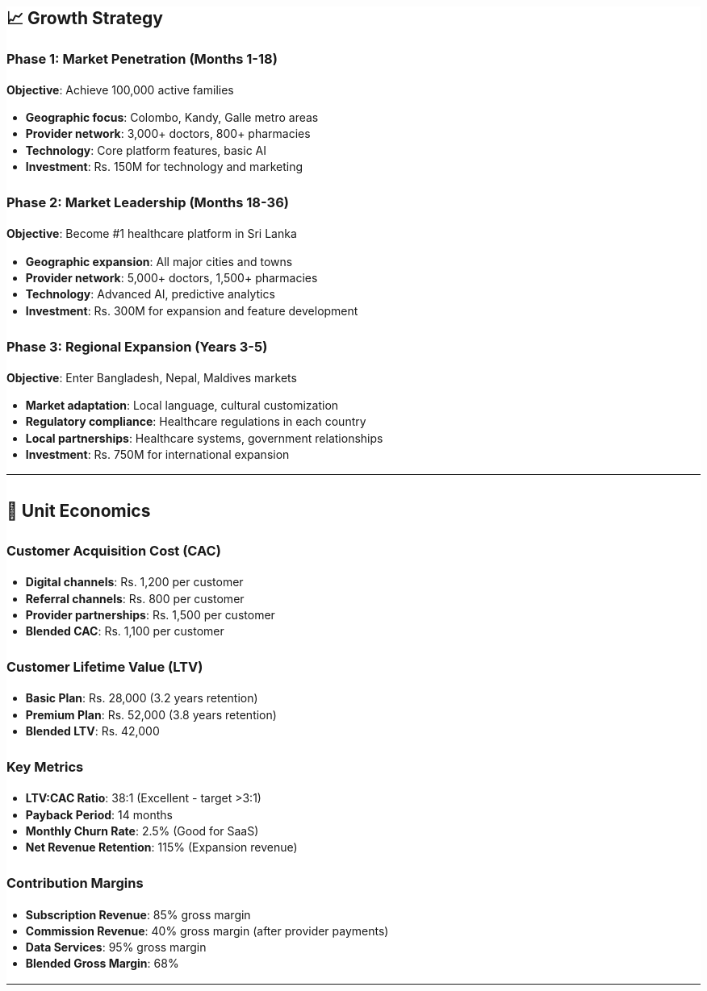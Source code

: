 
## 📈 **Growth Strategy**

### Phase 1: Market Penetration (Months 1-18)
**Objective**: Achieve 100,000 active families
- **Geographic focus**: Colombo, Kandy, Galle metro areas
- **Provider network**: 3,000+ doctors, 800+ pharmacies
- **Technology**: Core platform features, basic AI
- **Investment**: Rs. 150M for technology and marketing

### Phase 2: Market Leadership (Months 18-36)
**Objective**: Become #1 healthcare platform in Sri Lanka
- **Geographic expansion**: All major cities and towns
- **Provider network**: 5,000+ doctors, 1,500+ pharmacies
- **Technology**: Advanced AI, predictive analytics
- **Investment**: Rs. 300M for expansion and feature development

### Phase 3: Regional Expansion (Years 3-5)
**Objective**: Enter Bangladesh, Nepal, Maldives markets
- **Market adaptation**: Local language, cultural customization
- **Regulatory compliance**: Healthcare regulations in each country
- **Local partnerships**: Healthcare systems, government relationships
- **Investment**: Rs. 750M for international expansion

---

## 🔄 **Unit Economics**

### Customer Acquisition Cost (CAC)
- **Digital channels**: Rs. 1,200 per customer
- **Referral channels**: Rs. 800 per customer
- **Provider partnerships**: Rs. 1,500 per customer
- **Blended CAC**: Rs. 1,100 per customer

### Customer Lifetime Value (LTV)
- **Basic Plan**: Rs. 28,000 (3.2 years retention)
- **Premium Plan**: Rs. 52,000 (3.8 years retention)
- **Blended LTV**: Rs. 42,000

### Key Metrics
- **LTV:CAC Ratio**: 38:1 (Excellent - target >3:1)
- **Payback Period**: 14 months
- **Monthly Churn Rate**: 2.5% (Good for SaaS)
- **Net Revenue Retention**: 115% (Expansion revenue)

### Contribution Margins
- **Subscription Revenue**: 85% gross margin
- **Commission Revenue**: 40% gross margin (after provider payments)
- **Data Services**: 95% gross margin
- **Blended Gross Margin**: 68%

---
